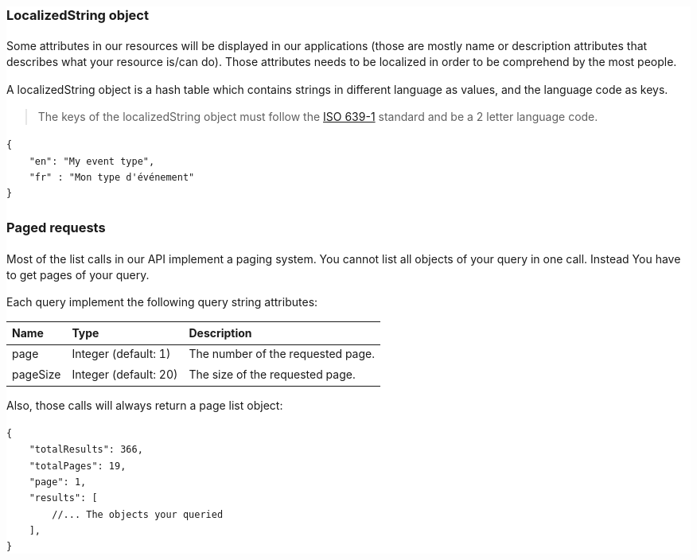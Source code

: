 ### LocalizedString object

Some attributes in our resources will be displayed in our applications 
(those are mostly name or description attributes that describes what your resource is/can do).
Those attributes needs to be localized in order to be comprehend by the most people.

A localizedString object is a hash table which contains strings in different language as values, 
and the language code as keys.

> The keys of the localizedString object must follow the [ISO 639-1](https://en.wikipedia.org/wiki/ISO_639) standard 
and be a 2 letter language code.

```
{
	"en": "My event type",
	"fr" : "Mon type d'événement"
}
```

### Paged requests

Most of the list calls in our API implement a paging system. 
You cannot list all objects of your query in one call. 
Instead You have to get pages of your query.

Each query implement the following query string attributes:

| Name          | Type                  | Description                    |
|:------------- |:--------------------- |:------------------------------ |
| page          | Integer (default: 1)  | The number of the requested page. |
| pageSize      | Integer (default: 20) | The size of the requested page. |

Also, those calls will always return a page list object:

```
{
	"totalResults": 366,
	"totalPages": 19,
	"page": 1,
	"results": [
		//... The objects your queried
	],
}
```

